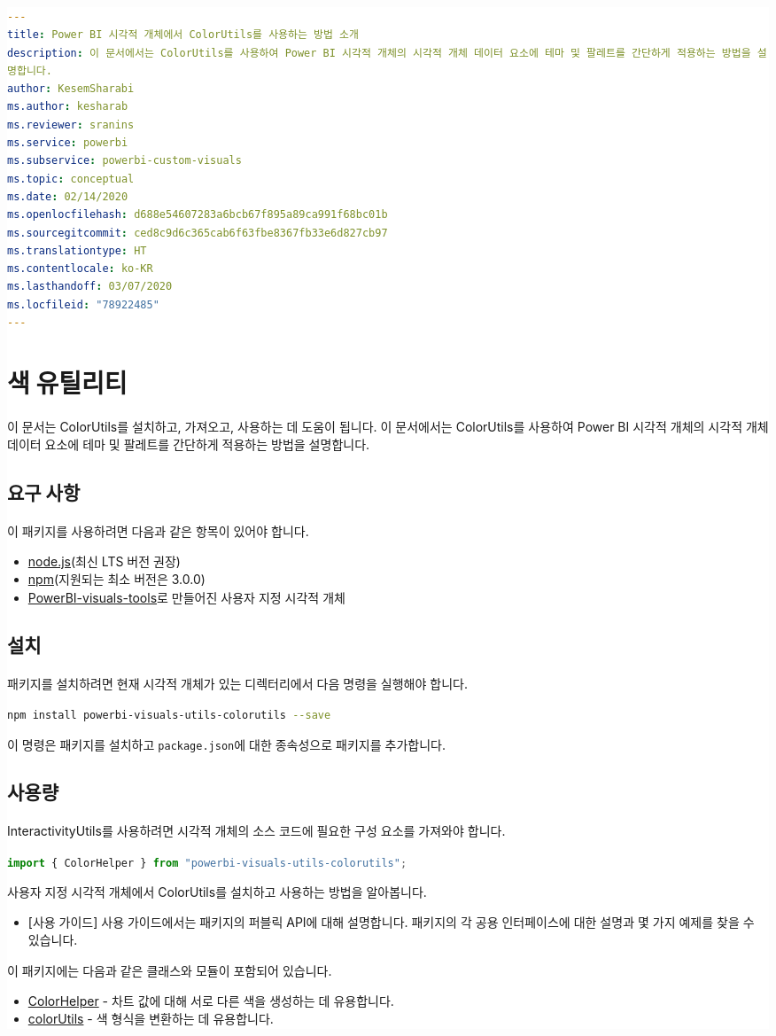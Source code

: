 ```yaml
---
title: Power BI 시각적 개체에서 ColorUtils를 사용하는 방법 소개
description: 이 문서에서는 ColorUtils를 사용하여 Power BI 시각적 개체의 시각적 개체 데이터 요소에 테마 및 팔레트를 간단하게 적용하는 방법을 설명합니다.
author: KesemSharabi
ms.author: kesharab
ms.reviewer: sranins
ms.service: powerbi
ms.subservice: powerbi-custom-visuals
ms.topic: conceptual
ms.date: 02/14/2020
ms.openlocfilehash: d688e54607283a6bcb67f895a89ca991f68bc01b
ms.sourcegitcommit: ced8c9d6c365cab6f63fbe8367fb33e6d827cb97
ms.translationtype: HT
ms.contentlocale: ko-KR
ms.lasthandoff: 03/07/2020
ms.locfileid: "78922485"
---
```

# <a name="color-utils"></a>색 유틸리티
이 문서는 ColorUtils를 설치하고, 가져오고, 사용하는 데 도움이 됩니다. 이 문서에서는 ColorUtils를 사용하여 Power BI 시각적 개체의 시각적 개체 데이터 요소에 테마 및 팔레트를 간단하게 적용하는 방법을 설명합니다.

## <a name="requirements"></a>요구 사항
이 패키지를 사용하려면 다음과 같은 항목이 있어야 합니다.
* [node.js](https://nodejs.org)(최신 LTS 버전 권장)
* [npm](https://www.npmjs.com/)(지원되는 최소 버전은 3.0.0)
* [PowerBI-visuals-tools](https://www.npmjs.com/package/powerbi-visuals-tools)로 만들어진 사용자 지정 시각적 개체

## <a name="installation"></a>설치

패키지를 설치하려면 현재 시각적 개체가 있는 디렉터리에서 다음 명령을 실행해야 합니다.

```bash
npm install powerbi-visuals-utils-colorutils --save
```
이 명령은 패키지를 설치하고 ```package.json```에 대한 종속성으로 패키지를 추가합니다.

## <a name="usage"></a>사용량

InteractivityUtils를 사용하려면 시각적 개체의 소스 코드에 필요한 구성 요소를 가져와야 합니다.
```typescript
import { ColorHelper } from "powerbi-visuals-utils-colorutils";
```

사용자 지정 시각적 개체에서 ColorUtils를 설치하고 사용하는 방법을 알아봅니다.

* [사용 가이드] 사용 가이드에서는 패키지의 퍼블릭 API에 대해 설명합니다. 패키지의 각 공용 인터페이스에 대한 설명과 몇 가지 예제를 찾을 수 있습니다.

이 패키지에는 다음과 같은 클래스와 모듈이 포함되어 있습니다.
* [ColorHelper](#colorhelper) - 차트 값에 대해 서로 다른 색을 생성하는 데 유용합니다.
* [colorUtils](#colorutils) - 색 형식을 변환하는 데 유용합니다.
